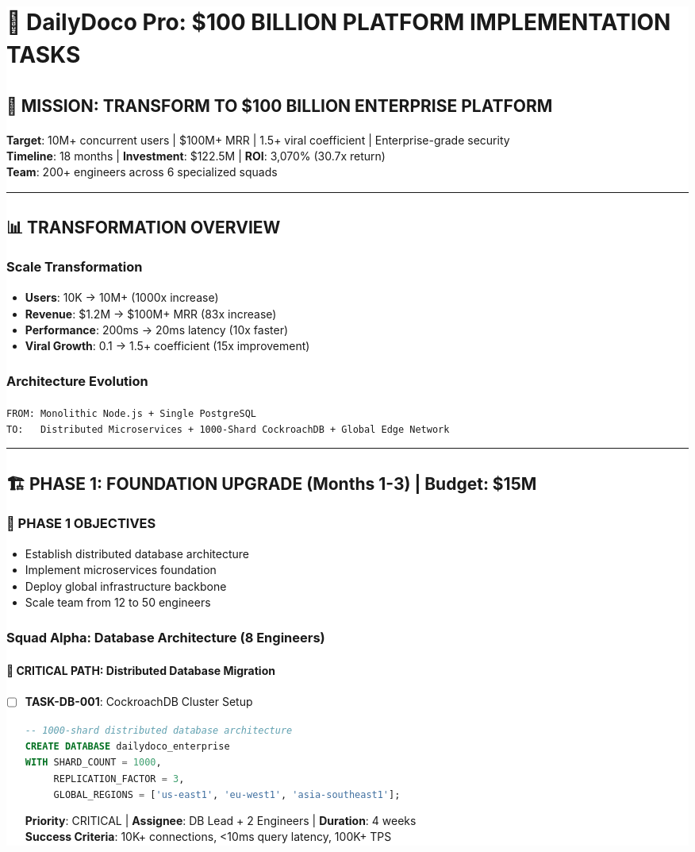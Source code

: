 # 🚀 DailyDoco Pro: $100 BILLION PLATFORM IMPLEMENTATION TASKS

## 🎯 MISSION: TRANSFORM TO $100 BILLION ENTERPRISE PLATFORM

**Target**: 10M+ concurrent users | $100M+ MRR | 1.5+ viral coefficient | Enterprise-grade security  
**Timeline**: 18 months | **Investment**: $122.5M | **ROI**: 3,070% (30.7x return)  
**Team**: 200+ engineers across 6 specialized squads

---

## 📊 TRANSFORMATION OVERVIEW

### Scale Transformation
- **Users**: 10K → 10M+ (1000x increase)
- **Revenue**: $1.2M → $100M+ MRR (83x increase)  
- **Performance**: 200ms → 20ms latency (10x faster)
- **Viral Growth**: 0.1 → 1.5+ coefficient (15x improvement)

### Architecture Evolution
```
FROM: Monolithic Node.js + Single PostgreSQL
TO:   Distributed Microservices + 1000-Shard CockroachDB + Global Edge Network
```

---

## 🏗️ PHASE 1: FOUNDATION UPGRADE (Months 1-3) | Budget: $15M

### 🎯 PHASE 1 OBJECTIVES
- Establish distributed database architecture
- Implement microservices foundation  
- Deploy global infrastructure backbone
- Scale team from 12 to 50 engineers

### Squad Alpha: Database Architecture (8 Engineers)

#### 🔴 CRITICAL PATH: Distributed Database Migration
- [ ] **TASK-DB-001**: CockroachDB Cluster Setup
  ```sql
  -- 1000-shard distributed database architecture
  CREATE DATABASE dailydoco_enterprise 
  WITH SHARD_COUNT = 1000,
       REPLICATION_FACTOR = 3,
       GLOBAL_REGIONS = ['us-east1', 'eu-west1', 'asia-southeast1'];
  ```
  **Priority**: CRITICAL | **Assignee**: DB Lead + 2 Engineers | **Duration**: 4 weeks  
  **Success Criteria**: 10K+ connections, <10ms query latency, 100K+ TPS
